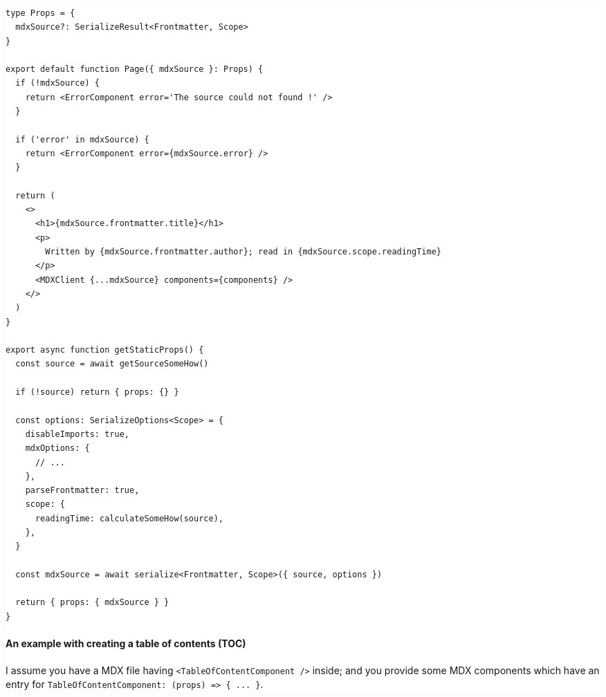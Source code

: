```tsx
type Props = {
  mdxSource?: SerializeResult<Frontmatter, Scope>
}

export default function Page({ mdxSource }: Props) {
  if (!mdxSource) {
    return <ErrorComponent error='The source could not found !' />
  }

  if ('error' in mdxSource) {
    return <ErrorComponent error={mdxSource.error} />
  }

  return (
    <>
      <h1>{mdxSource.frontmatter.title}</h1>
      <p>
        Written by {mdxSource.frontmatter.author}; read in {mdxSource.scope.readingTime}
      </p>
      <MDXClient {...mdxSource} components={components} />
    </>
  )
}

export async function getStaticProps() {
  const source = await getSourceSomeHow()

  if (!source) return { props: {} }

  const options: SerializeOptions<Scope> = {
    disableImports: true,
    mdxOptions: {
      // ...
    },
    parseFrontmatter: true,
    scope: {
      readingTime: calculateSomeHow(source),
    },
  }

  const mdxSource = await serialize<Frontmatter, Scope>({ source, options })

  return { props: { mdxSource } }
}
```

#### An example with creating a table of contents (TOC)

I assume you have a MDX file having `<TableOfContentComponent />` inside; and you provide some MDX components which have an entry for `TableOfContentComponent: (props) => { ... }`.
